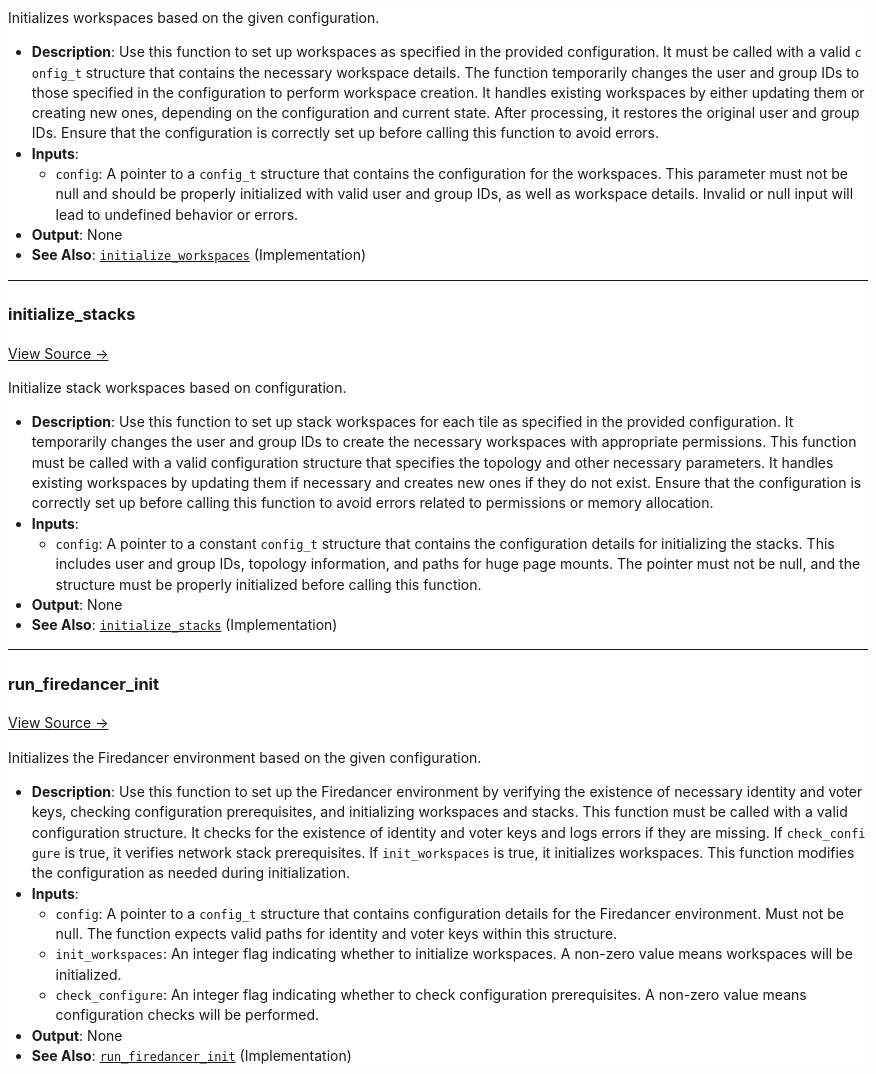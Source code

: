 Initializes workspaces based on the given configuration.
- **Description**: Use this function to set up workspaces as specified in the provided configuration. It must be called with a valid `config_t` structure that contains the necessary workspace details. The function temporarily changes the user and group IDs to those specified in the configuration to perform workspace creation. It handles existing workspaces by either updating them or creating new ones, depending on the configuration and current state. After processing, it restores the original user and group IDs. Ensure that the configuration is correctly set up before calling this function to avoid errors.
- **Inputs**:
    - `config`: A pointer to a `config_t` structure that contains the configuration for the workspaces. This parameter must not be null and should be properly initialized with valid user and group IDs, as well as workspace details. Invalid or null input will lead to undefined behavior or errors.
- **Output**: None
- **See Also**: [`initialize_workspaces`](<run.c.md#initialize_workspaces>)  (Implementation)


---
### initialize\_stacks
[View Source →](<../../../../../../../src/app/shared/commands/run/run.h#L23>)

Initialize stack workspaces based on configuration.
- **Description**: Use this function to set up stack workspaces for each tile as specified in the provided configuration. It temporarily changes the user and group IDs to create the necessary workspaces with appropriate permissions. This function must be called with a valid configuration structure that specifies the topology and other necessary parameters. It handles existing workspaces by updating them if necessary and creates new ones if they do not exist. Ensure that the configuration is correctly set up before calling this function to avoid errors related to permissions or memory allocation.
- **Inputs**:
    - `config`: A pointer to a constant `config_t` structure that contains the configuration details for initializing the stacks. This includes user and group IDs, topology information, and paths for huge page mounts. The pointer must not be null, and the structure must be properly initialized before calling this function.
- **Output**: None
- **See Also**: [`initialize_stacks`](<run.c.md#initialize_stacks>)  (Implementation)


---
### run\_firedancer\_init
[View Source →](<../../../../../../../src/app/shared/commands/run/run.h#L26>)

Initializes the Firedancer environment based on the given configuration.
- **Description**: Use this function to set up the Firedancer environment by verifying the existence of necessary identity and voter keys, checking configuration prerequisites, and initializing workspaces and stacks. This function must be called with a valid configuration structure. It checks for the existence of identity and voter keys and logs errors if they are missing. If `check_configure` is true, it verifies network stack prerequisites. If `init_workspaces` is true, it initializes workspaces. This function modifies the configuration as needed during initialization.
- **Inputs**:
    - `config`: A pointer to a `config_t` structure that contains configuration details for the Firedancer environment. Must not be null. The function expects valid paths for identity and voter keys within this structure.
    - `init_workspaces`: An integer flag indicating whether to initialize workspaces. A non-zero value means workspaces will be initialized.
    - `check_configure`: An integer flag indicating whether to check configuration prerequisites. A non-zero value means configuration checks will be performed.
- **Output**: None
- **See Also**: [`run_firedancer_init`](<run.c.md#run_firedancer_init>)  (Implementation)
